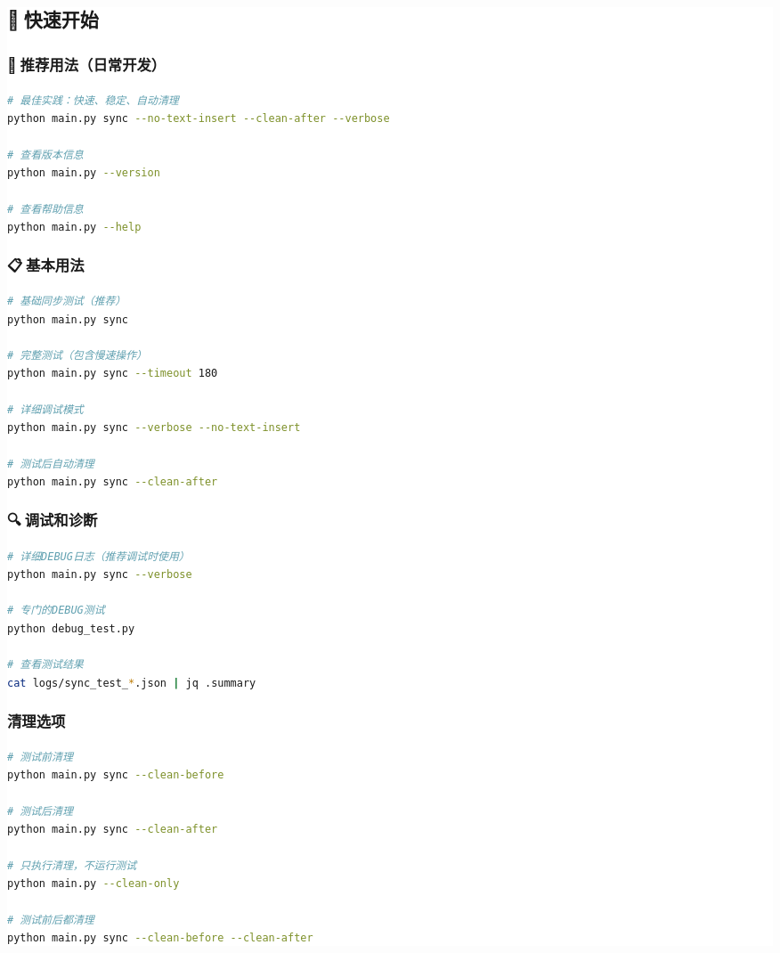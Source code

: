 ## 🚀 快速开始

### 🎯 推荐用法（日常开发）

```bash
# 最佳实践：快速、稳定、自动清理
python main.py sync --no-text-insert --clean-after --verbose

# 查看版本信息
python main.py --version

# 查看帮助信息
python main.py --help
```

### 📋 基本用法

```bash
# 基础同步测试（推荐）
python main.py sync

# 完整测试（包含慢速操作）
python main.py sync --timeout 180

# 详细调试模式
python main.py sync --verbose --no-text-insert

# 测试后自动清理
python main.py sync --clean-after
```

### 🔍 调试和诊断

```bash
# 详细DEBUG日志（推荐调试时使用）
python main.py sync --verbose

# 专门的DEBUG测试
python debug_test.py

# 查看测试结果
cat logs/sync_test_*.json | jq .summary
```

### 清理选项

```bash
# 测试前清理
python main.py sync --clean-before

# 测试后清理
python main.py sync --clean-after

# 只执行清理，不运行测试
python main.py --clean-only

# 测试前后都清理
python main.py sync --clean-before --clean-after
```
